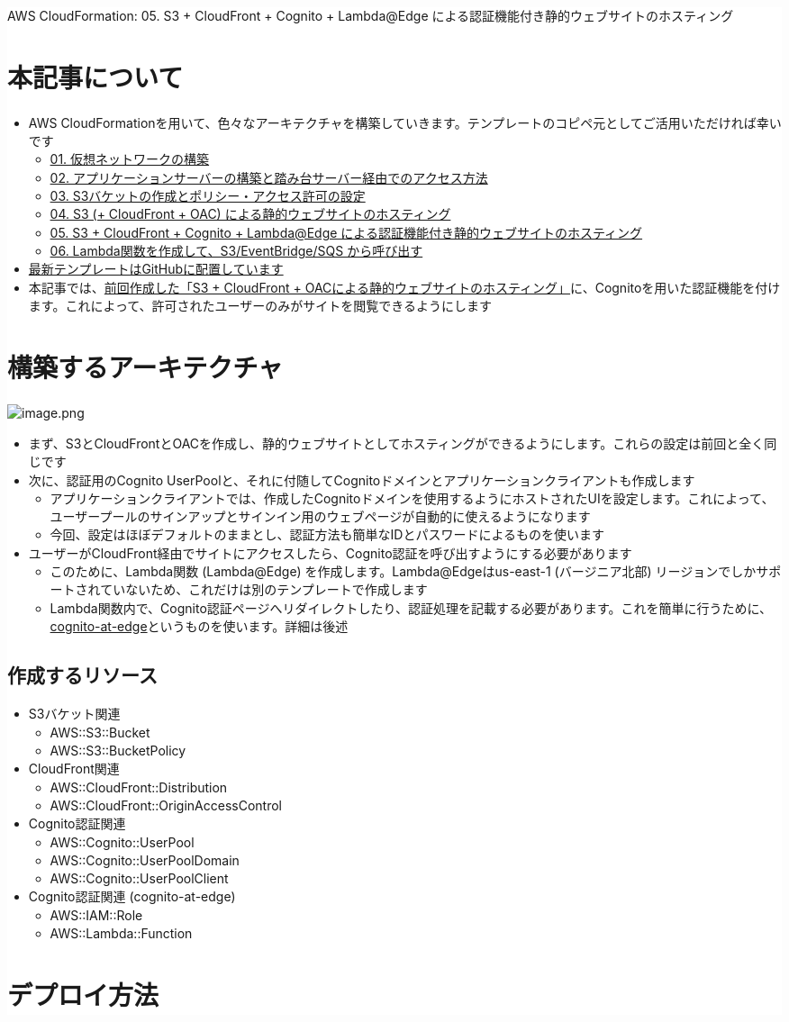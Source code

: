 AWS CloudFormation: 05. S3 + CloudFront + Cognito + Lambda@Edge による認証機能付き静的ウェブサイトのホスティング

# 本記事について

- AWS CloudFormationを用いて、色々なアーキテクチャを構築していきます。テンプレートのコピペ元としてご活用いただければ幸いです
  - [01. 仮想ネットワークの構築](https://qiita.com/iwatake2222/items/d19bd983391a292345af)
  - [02. アプリケーションサーバーの構築と踏み台サーバー経由でのアクセス方法](https://qiita.com/iwatake2222/items/45822e5ef9b56df42069)
  - [03. S3バケットの作成とポリシー・アクセス許可の設定](https://qiita.com/iwatake2222/items/d9c977e740ec1ee16b9c)
  - [04. S3 (+ CloudFront + OAC) による静的ウェブサイトのホスティング](https://qiita.com/iwatake2222/items/ac4392c11f83af2f320a)
  - [05. S3 + CloudFront + Cognito + Lambda@Edge による認証機能付き静的ウェブサイトのホスティング](https://qiita.com/iwatake2222/items/998d77951b7044e9bbbf)
  - [06. Lambda関数を作成して、S3/EventBridge/SQS から呼び出す](https://qiita.com/iwatake2222/items/e6eed5301e807e1a685d)
- [最新テンプレートはGitHubに配置しています](https://github.com/iwatake2222/aws_cloudformation_template)
- 本記事では、[前回作成した「S3 + CloudFront + OACによる静的ウェブサイトのホスティング」](https://qiita.com/iwatake2222/items/ac4392c11f83af2f320a)に、Cognitoを用いた認証機能を付けます。これによって、許可されたユーザーのみがサイトを閲覧できるようにします

# 構築するアーキテクチャ

![image.png](https://qiita-image-store.s3.ap-northeast-1.amazonaws.com/0/214268/b5df849f-cdc9-1796-e8b6-d25529cf1170.png)

- まず、S3とCloudFrontとOACを作成し、静的ウェブサイトとしてホスティングができるようにします。これらの設定は前回と全く同じです
- 次に、認証用のCognito UserPoolと、それに付随してCognitoドメインとアプリケーションクライアントも作成します
  - アプリケーションクライアントでは、作成したCognitoドメインを使用するようにホストされたUIを設定します。これによって、ユーザープールのサインアップとサインイン用のウェブページが自動的に使えるようになります
  - 今回、設定はほぼデフォルトのままとし、認証方法も簡単なIDとパスワードによるものを使います
- ユーザーがCloudFront経由でサイトにアクセスしたら、Cognito認証を呼び出すようにする必要があります
  - このために、Lambda関数 (Lambda@Edge) を作成します。Lambda@Edgeはus-east-1 (バージニア北部) リージョンでしかサポートされていないため、これだけは別のテンプレートで作成します
  - Lambda関数内で、Cognito認証ページへリダイレクトしたり、認証処理を記載する必要があります。これを簡単に行うために、[cognito-at-edge](https://github.com/awslabs/cognito-at-edge)というものを使います。詳細は後述

## 作成するリソース
- S3バケット関連
  - AWS::S3::Bucket
  - AWS::S3::BucketPolicy
- CloudFront関連
  - AWS::CloudFront::Distribution
  - AWS::CloudFront::OriginAccessControl
- Cognito認証関連
  - AWS::Cognito::UserPool
  - AWS::Cognito::UserPoolDomain
  - AWS::Cognito::UserPoolClient
- Cognito認証関連 (cognito-at-edge)
  - AWS::IAM::Role
  - AWS::Lambda::Function

# デプロイ方法
